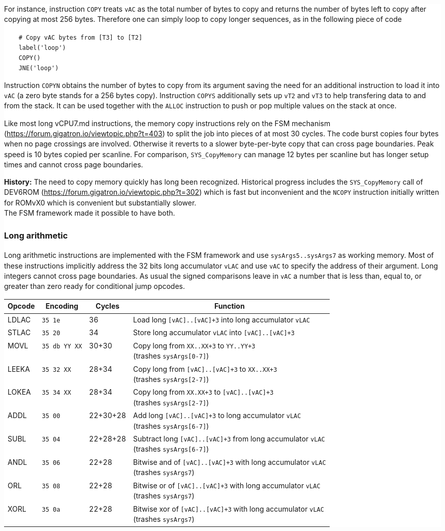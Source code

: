 For instance, instruction `COPY` treats `vAC` as the total number of
bytes to copy and returns the number of bytes left to copy after
copying at most 256 bytes. Therefore one can simply loop to copy
longer sequences, as in the following piece of code
```
    # Copy vAC bytes from [T3] to [T2]
    label('loop')
    COPY()
    JNE('loop')
```

Instruction `COPYN` obtains the number of bytes to copy from its
argument saving the need for an additional instruction to load it into
`vAC` (a zero byte stands for a 256 bytes copy).
Instruction `COPYS` additionally sets up `vT2` and `vT3` to
help transfering data to and from the stack. It can be used together
with the `ALLOC` instruction to push or pop multiple values on the
stack at once.

Like most long vCPU7.md instructions, the memory copy instructions
rely on the FSM mechanism (https://forum.gigatron.io/viewtopic.php?t=403)
to split the job into pieces of at most 30 cycles. The code burst
copies four bytes when no page crossings are involved. Otherwise it
reverts to a slower byte-per-byte copy that can cross page
boundaries. Peak speed is 10 bytes copied per scanline. For
comparison, `SYS_CopyMemory` can manage 12 bytes per scanline but has
longer setup times and cannot cross page boundaries.


**History:**
The need to copy memory quickly has long been recognized.
Historical progress includes the `SYS_CopyMemory` call of DEV6ROM
(https://forum.gigatron.io/viewtopic.php?t=302)
which is fast but inconvenient and the `NCOPY` instruction 
initially written for ROMvX0 which is convenient but substantially slower.  
The FSM framework made it possible to have both.


### Long arithmetic

Long arithmetic instructions are implemented with the FSM framework
and use `sysArgs5..sysArgs7` as working memory. Most of these
instructions implicitly address the 32 bits long accumulator `vLAC`
and use `vAC` to specify the address of their argument.  Long integers
cannot cross page boundaries. As usual the signed comparisons leave in
`vAC` a number that is less than, equal to, or greater than zero ready
for conditional jump opcodes.

| Opcode |  Encoding  | Cycles      | Function
| ------ | ---------- | ----------- | -------
| LDLAC  | `35 1e`    | 36          | Load long `[vAC]..[vAC]+3` into long accumulator `vLAC`
| STLAC  | `35 20`    | 34          | Store long accumulator `vLAC` into `[vAC]..[vAC]+3`
| MOVL   | `35 db YY XX` | 30+30    | Copy long from `XX..XX+3` to `YY..YY+3`<br>(trashes `sysArgs[0-7]`)
| LEEKA  | `35 32 XX` | 28+34       | Copy long from `[vAC]..[vAC]+3` to `XX..XX+3`<br>(trashes `sysArgs[2-7]`)
| LOKEA  | `35 34 XX` | 28+34       | Copy long from `XX.XX+3` to `[vAC]..[vAC]+3`<br>(trashes `sysArgs[2-7]`)
| ADDL   | `35 00`    | 22+30+28    | Add long `[vAC]..[vAC]+3` to long accumulator `vLAC`<br>(trashes `sysArgs[6-7]`)
| SUBL   | `35 04`    | 22+28+28    | Subtract long `[vAC]..[vAC]+3` from long accumulator `vLAC`<br>(trashes `sysArgs[6-7]`)
| ANDL   | `35 06`    | 22+28       | Bitwise and of `[vAC]..[vAC]+3` with long accumulator `vLAC`<br>(trashes `sysArgs7`)
| ORL    | `35 08`    | 22+28       | Bitwise or of `[vAC]..[vAC]+3` with long accumulator `vLAC`<br>(trashes `sysArgs7`)
| XORL   | `35 0a`    | 22+28       | Bitwise xor of `[vAC]..[vAC]+3` with long accumulator `vLAC`<br>(trashes `sysArgs7`)